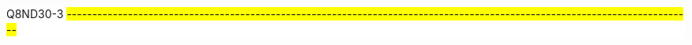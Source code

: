 Q8ND30-3
<span style='background-color: yellow;'>-</span><span style='background-color: yellow;'>-</span><span style='background-color: yellow;'>-</span><span style='background-color: yellow;'>-</span><span style='background-color: yellow;'>-</span><span style='background-color: yellow;'>-</span><span style='background-color: yellow;'>-</span><span style='background-color: yellow;'>-</span><span style='background-color: yellow;'>-</span><span style='background-color: yellow;'>-</span><span style='background-color: yellow;'>-</span><span style='background-color: yellow;'>-</span><span style='background-color: yellow;'>-</span><span style='background-color: yellow;'>-</span><span style='background-color: yellow;'>-</span><span style='background-color: yellow;'>-</span><span style='background-color: yellow;'>-</span><span style='background-color: yellow;'>-</span><span style='background-color: yellow;'>-</span><span style='background-color: yellow;'>-</span><span style='background-color: yellow;'>-</span><span style='background-color: yellow;'>-</span><span style='background-color: yellow;'>-</span><span style='background-color: yellow;'>-</span><span style='background-color: yellow;'>-</span><span style='background-color: yellow;'>-</span><span style='background-color: yellow;'>-</span><span style='background-color: yellow;'>-</span><span style='background-color: yellow;'>-</span><span style='background-color: yellow;'>-</span><span style='background-color: yellow;'>-</span><span style='background-color: yellow;'>-</span><span style='background-color: yellow;'>-</span><span style='background-color: yellow;'>-</span><span style='background-color: yellow;'>-</span><span style='background-color: yellow;'>-</span><span style='background-color: yellow;'>-</span><span style='background-color: yellow;'>-</span><span style='background-color: yellow;'>-</span><span style='background-color: yellow;'>-</span><span style='background-color: yellow;'>-</span><span style='background-color: yellow;'>-</span><span style='background-color: yellow;'>-</span><span style='background-color: yellow;'>-</span><span style='background-color: yellow;'>-</span><span style='background-color: yellow;'>-</span><span style='background-color: yellow;'>-</span><span style='background-color: yellow;'>-</span><span style='background-color: yellow;'>-</span><span style='background-color: yellow;'>-</span><span style='background-color: yellow;'>-</span><span style='background-color: yellow;'>-</span><span style='background-color: yellow;'>-</span><span style='background-color: yellow;'>-</span><span style='background-color: yellow;'>-</span><span style='background-color: yellow;'>-</span><span style='background-color: yellow;'>-</span><span style='background-color: yellow;'>-</span><span style='background-color: yellow;'>-</span><span style='background-color: yellow;'>-</span><span style='background-color: yellow;'>-</span><span style='background-color: yellow;'>-</span><span style='background-color: yellow;'>-</span><span style='background-color: yellow;'>-</span><span style='background-color: yellow;'>-</span><span style='background-color: yellow;'>-</span><span style='background-color: yellow;'>-</span><span style='background-color: yellow;'>-</span><span style='background-color: yellow;'>-</span><span style='background-color: yellow;'>-</span><span style='background-color: yellow;'>-</span><span style='background-color: yellow;'>-</span><span style='background-color: yellow;'>-</span><span style='background-color: yellow;'>-</span><span style='background-color: yellow;'>-</span><span style='background-color: yellow;'>-</span><span style='background-color: yellow;'>-</span><span style='background-color: yellow;'>-</span><span style='background-color: yellow;'>-</span><span style='background-color: yellow;'>-</span><span style='background-color: yellow;'>-</span><span style='background-color: yellow;'>-</span><span style='background-color: yellow;'>-</span><span style='background-color: yellow;'>-</span><span style='background-color: yellow;'>-</span><span style='background-color: yellow;'>-</span><span style='background-color: yellow;'>-</span><span style='background-color: yellow;'>-</span><span style='background-color: yellow;'>-</span><span style='background-color: yellow;'>-</span><span style='background-color: yellow;'>-</span><span style='background-color: yellow;'>-</span><span style='background-color: yellow;'>-</span><span style='background-color: yellow;'>-</span><span style='background-color: yellow;'>-</span><span style='background-color: yellow;'>-</span><span style='background-color: yellow;'>-</span><span style='background-color: yellow;'>-</span><span style='background-color: yellow;'>-</span><span style='background-color: yellow;'>-</span><span style='background-color: yellow;'>-</span><span style='background-color: yellow;'>-</span><span style='background-color: yellow;'>-</span><span style='background-color: yellow;'>-</span><span style='background-color: yellow;'>-</span><span style='background-color: yellow;'>-</span><span style='background-color: yellow;'>-</span><span style='background-color: yellow;'>-</span><span style='background-color: yellow;'>-</span><span style='background-color: yellow;'>-</span><span style='background-color: yellow;'>-</span><span style='background-color: yellow;'>-</span><span style='background-color: yellow;'>-</span><span style='background-color: yellow;'>-</span><span style='background-color: yellow;'>-</span><span style='background-color: yellow;'>-</span><span style='background-color: yellow;'>-</span><span style='background-color: yellow;'>-</span><span style='background-color: yellow;'>-</span><span style='background-color: yellow;'>-</span><span style='background-color: yellow;'>-</span><span style='background-color: yellow;'>-</span><span style='background-color: yellow;'>-</span>